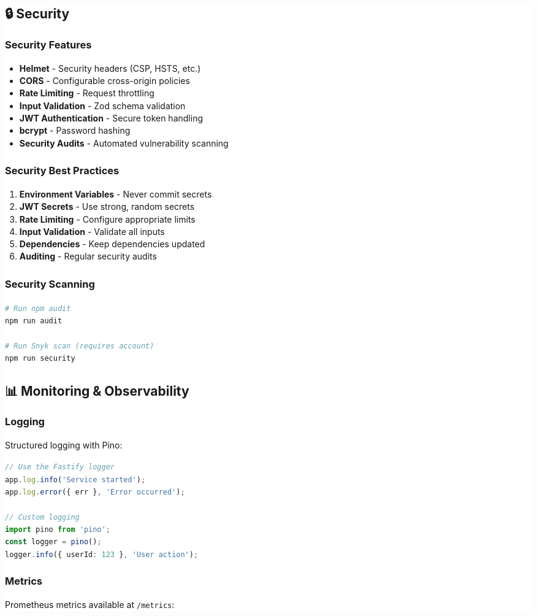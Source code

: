 ## 🔒 Security

### Security Features

- **Helmet** - Security headers (CSP, HSTS, etc.)
- **CORS** - Configurable cross-origin policies
- **Rate Limiting** - Request throttling
- **Input Validation** - Zod schema validation
- **JWT Authentication** - Secure token handling
- **bcrypt** - Password hashing
- **Security Audits** - Automated vulnerability scanning

### Security Best Practices

1. **Environment Variables** - Never commit secrets
2. **JWT Secrets** - Use strong, random secrets
3. **Rate Limiting** - Configure appropriate limits
4. **Input Validation** - Validate all inputs
5. **Dependencies** - Keep dependencies updated
6. **Auditing** - Regular security audits

### Security Scanning

```bash
# Run npm audit
npm run audit

# Run Snyk scan (requires account)
npm run security
```

## 📊 Monitoring & Observability

### Logging

Structured logging with Pino:

```typescript
// Use the Fastify logger
app.log.info('Service started');
app.log.error({ err }, 'Error occurred');

// Custom logging
import pino from 'pino';
const logger = pino();
logger.info({ userId: 123 }, 'User action');
```

### Metrics

Prometheus metrics available at `/metrics`:
